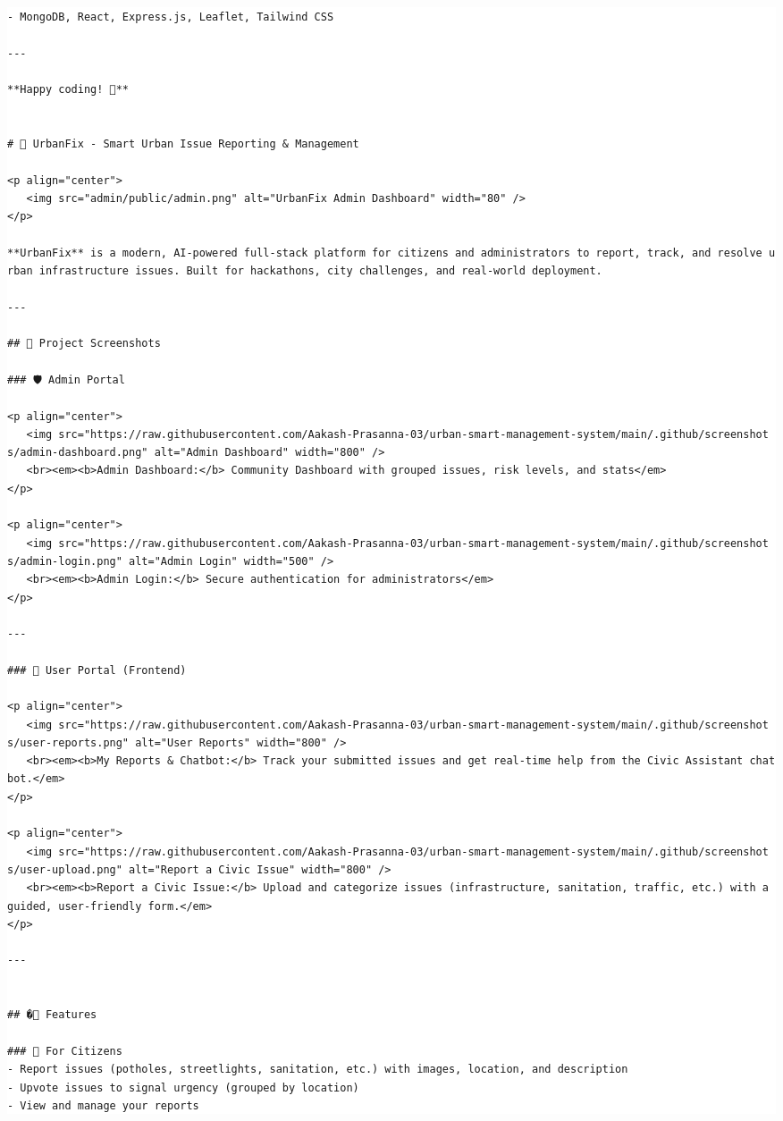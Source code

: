 ```
- MongoDB, React, Express.js, Leaflet, Tailwind CSS

---

**Happy coding! 🎉**


# 🚀 UrbanFix - Smart Urban Issue Reporting & Management

<p align="center">
   <img src="admin/public/admin.png" alt="UrbanFix Admin Dashboard" width="80" />
</p>

**UrbanFix** is a modern, AI-powered full-stack platform for citizens and administrators to report, track, and resolve urban infrastructure issues. Built for hackathons, city challenges, and real-world deployment.

---

## 🌈 Project Screenshots

### 🛡️ Admin Portal

<p align="center">
   <img src="https://raw.githubusercontent.com/Aakash-Prasanna-03/urban-smart-management-system/main/.github/screenshots/admin-dashboard.png" alt="Admin Dashboard" width="800" />
   <br><em><b>Admin Dashboard:</b> Community Dashboard with grouped issues, risk levels, and stats</em>
</p>

<p align="center">
   <img src="https://raw.githubusercontent.com/Aakash-Prasanna-03/urban-smart-management-system/main/.github/screenshots/admin-login.png" alt="Admin Login" width="500" />
   <br><em><b>Admin Login:</b> Secure authentication for administrators</em>
</p>

---

### 👤 User Portal (Frontend)

<p align="center">
   <img src="https://raw.githubusercontent.com/Aakash-Prasanna-03/urban-smart-management-system/main/.github/screenshots/user-reports.png" alt="User Reports" width="800" />
   <br><em><b>My Reports & Chatbot:</b> Track your submitted issues and get real-time help from the Civic Assistant chatbot.</em>
</p>

<p align="center">
   <img src="https://raw.githubusercontent.com/Aakash-Prasanna-03/urban-smart-management-system/main/.github/screenshots/user-upload.png" alt="Report a Civic Issue" width="800" />
   <br><em><b>Report a Civic Issue:</b> Upload and categorize issues (infrastructure, sanitation, traffic, etc.) with a guided, user-friendly form.</em>
</p>

---


## �🌟 Features

### 👥 For Citizens
- Report issues (potholes, streetlights, sanitation, etc.) with images, location, and description
- Upvote issues to signal urgency (grouped by location)
- View and manage your reports
```